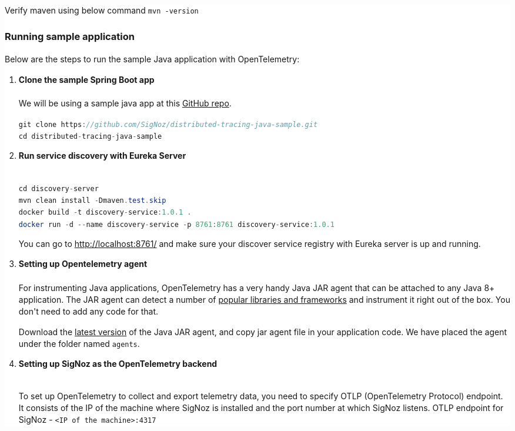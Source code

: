 Verify maven using below command `mvn -version`

### Running sample application

Below are the steps to run the sample Java application with OpenTelemetry:

1. **Clone the sample Spring Boot app**<br></br>
   We will be using a sample java app at this [GitHub repo](https://github.com/SigNoz/distributed-tracing-java-sample).
   
   ```jsx
   git clone https://github.com/SigNoz/distributed-tracing-java-sample.git
   cd distributed-tracing-java-sample
   ```

2. **Run service discovery with Eureka Server**<br></br>
    
    ```java
    cd discovery-server
    mvn clean install -Dmaven.test.skip
    docker build -t discovery-service:1.0.1 .
    docker run -d --name discovery-service -p 8761:8761 discovery-service:1.0.1
    ```
    
    You can go to  [http://localhost:8761/](http://localhost:8761/) and make sure your discover service registry with Eureka server is up and running.
    
    <Screenshot
    alt="SigNoz dashboard"
    height={500}
    src="/img/blog/2022/03/service_discovery_eureka.webp"
    title="Eureka server is up and running"
    width={700}
    />
    
    
3. **Setting up Opentelemetry agent**<br></br>
   For instrumenting Java applications, OpenTelemetry has a very handy Java JAR agent that can be attached to any Java 8+ application. The JAR agent can detect a number of [popular libraries and frameworks](https://github.com/open-telemetry/opentelemetry-java-instrumentation/blob/main/docs/supported-libraries.md) and instrument it right out of the box. You don't need to add any code for that.
    
    Download the [latest version](https://github.com/open-telemetry/opentelemetry-java-instrumentation/releases/latest/download/opentelemetry-javaagent.jar) of the Java JAR agent, and copy jar agent file in your application code. We have placed the agent under the folder named `agents`.

    <Screenshot
    alt="SigNoz dashboard"
    height={200}
    src="/img/blog/2022/03/opentelemetry_java_jar_agent.webp"
    title="Placed OpenTelemetry Java Jar agent under a folder named agents"
    width={400}
    />
    
4. **Setting up SigNoz as the OpenTelemetry backend**<br></br>
    
    To set up OpenTelemetry to collect and export telemetry data, you need to specify OTLP (OpenTelemetry Protocol) endpoint. It consists of the IP of the machine where SigNoz is installed and the port number at which SigNoz listens.
    OTLP endpoint for SigNoz - `<IP of the machine>:4317`
    